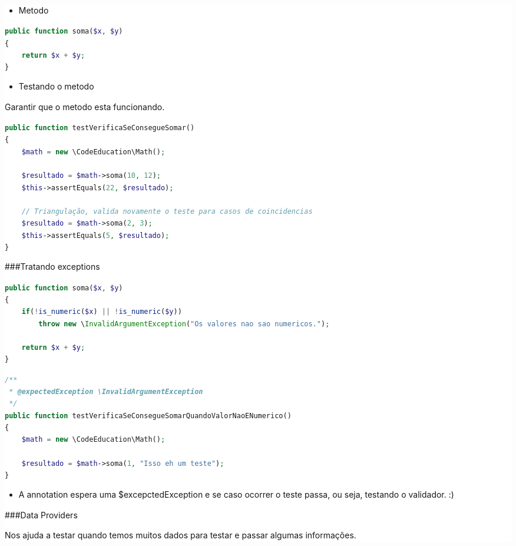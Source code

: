 - Metodo

```php
public function soma($x, $y)
{
    return $x + $y;
}
```

- Testando o metodo

Garantir que o metodo esta funcionando.

```php
public function testVerificaSeConsegueSomar()
{
    $math = new \CodeEducation\Math();

    $resultado = $math->soma(10, 12);
    $this->assertEquals(22, $resultado);

    // Triangulação, valida novamente o teste para casos de coincidencias
    $resultado = $math->soma(2, 3);
    $this->assertEquals(5, $resultado);
}
```

###Tratando exceptions

```php
public function soma($x, $y)
{
    if(!is_numeric($x) || !is_numeric($y))
        throw new \InvalidArgumentException("Os valores nao sao numericos.");

    return $x + $y;
}
```

```php
/**
 * @expectedException \InvalidArgumentException
 */
public function testVerificaSeConsegueSomarQuandoValorNaoENumerico()
{
    $math = new \CodeEducation\Math();

    $resultado = $math->soma(1, "Isso eh um teste");
}
```

- A annotation espera uma $excepctedException e se caso ocorrer o teste passa, ou seja, testando o validador. :)


###Data Providers

Nos ajuda a testar quando temos muitos dados para testar e passar algumas informações.
